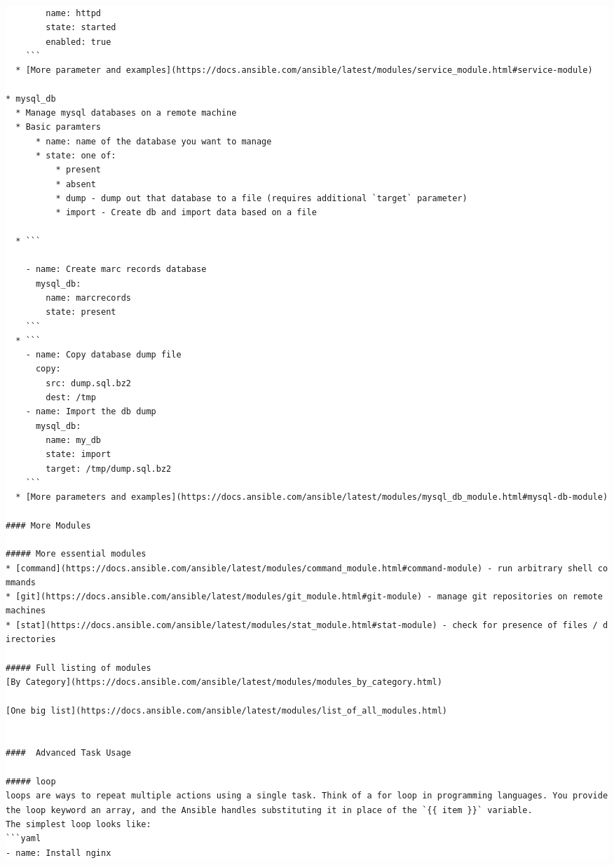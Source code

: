   ```
          name: httpd
          state: started
          enabled: true
      ```
    * [More parameter and examples](https://docs.ansible.com/ansible/latest/modules/service_module.html#service-module)

* mysql_db
    * Manage mysql databases on a remote machine
    * Basic paramters
        * name: name of the database you want to manage
        * state: one of:
            * present
            * absent
            * dump - dump out that database to a file (requires additional `target` parameter)
            * import - Create db and import data based on a file    

    * ```

      - name: Create marc records database
        mysql_db:
          name: marcrecords
          state: present
      ```
    * ```    
      - name: Copy database dump file
        copy:
          src: dump.sql.bz2
          dest: /tmp
      - name: Import the db dump
        mysql_db:
          name: my_db
          state: import
          target: /tmp/dump.sql.bz2
      ```
    * [More parameters and examples](https://docs.ansible.com/ansible/latest/modules/mysql_db_module.html#mysql-db-module)

#### More Modules

##### More essential modules
* [command](https://docs.ansible.com/ansible/latest/modules/command_module.html#command-module) - run arbitrary shell commands
* [git](https://docs.ansible.com/ansible/latest/modules/git_module.html#git-module) - manage git repositories on remote machines
* [stat](https://docs.ansible.com/ansible/latest/modules/stat_module.html#stat-module) - check for presence of files / directories

##### Full listing of modules
[By Category](https://docs.ansible.com/ansible/latest/modules/modules_by_category.html)

[One big list](https://docs.ansible.com/ansible/latest/modules/list_of_all_modules.html)


####  Advanced Task Usage 

##### loop
loops are ways to repeat multiple actions using a single task. Think of a for loop in programming languages. You provide the loop keyword an array, and the Ansible handles substituting it in place of the `{{ item }}` variable.
The simplest loop looks like:
 ```yaml
- name: Install nginx
  ```